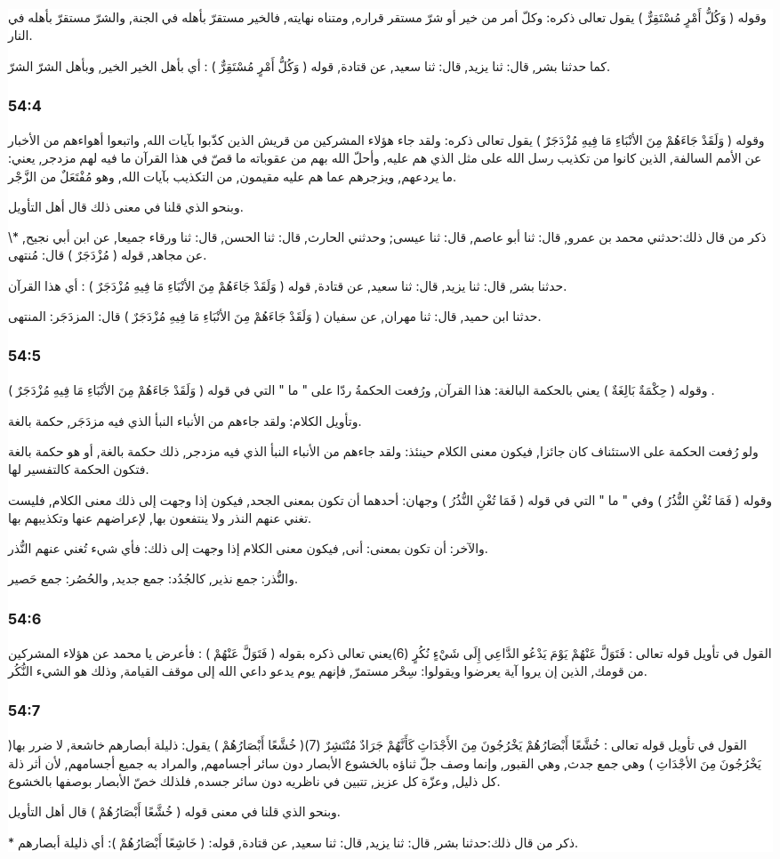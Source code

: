 وقوله ( وَكُلُّ أَمْرٍ مُسْتَقِرٌّ ) يقول تعالى ذكره: وكلّ أمر من خير أو شرّ مستقر قراره, ومتناه نهايته, فالخير مستقرّ بأهله في الجنة, والشرّ مستقرّ بأهله في النار.

كما حدثنا بشر, قال: ثنا يزيد, قال: ثنا سعيد, عن قتادة, قوله ( وَكُلُّ أَمْرٍ مُسْتَقِرٌّ ) : أي بأهل الخير الخير, وبأهل الشرّ الشرّ.

### 54:4
وقوله ( وَلَقَدْ جَاءَهُمْ مِنَ الأنْبَاءِ مَا فِيهِ مُزْدَجَرٌ ) يقول تعالى ذكره: ولقد جاء هؤلاء المشركين من قريش الذين كذّبوا بآيات الله, واتبعوا أهواءهم من الأخبار عن الأمم السالفة, الذين كانوا من تكذيب رسل الله على مثل الذي هم عليه, وأحلّ الله بهم من عقوباته ما قصّ في هذا القرآن ما فيه لهم مزدجر, يعني: ما يردعهم, ويزجرهم عما هم عليه مقيمون, من التكذيب بآيات الله, وهو مُفْتَعَلٌ من الزَّجْر.

وبنحو الذي قلنا في معنى ذلك قال أهل التأويل.

\\* ذكر من قال ذلك:حدثني محمد بن عمرو, قال: ثنا أبو عاصم, قال: ثنا عيسى; وحدثني الحارث, قال: ثنا الحسن, قال: ثنا ورقاء جميعا, عن ابن أبي نجيح, عن مجاهد, قوله ( مُزْدَجَرٌ ) قال: مُنتهى.

حدثنا بشر, قال: ثنا يزيد, قال: ثنا سعيد, عن قتادة, قوله ( وَلَقَدْ جَاءَهُمْ مِنَ الأنْبَاءِ مَا فِيهِ مُزْدَجَرٌ ) : أي هذا القرآن.

حدثنا ابن حميد, قال: ثنا مهران, عن سفيان ( وَلَقَدْ جَاءَهُمْ مِنَ الأنْبَاءِ مَا فِيهِ مُزْدَجَرٌ ) قال: المزدَجَر: المنتهى.

### 54:5
وقوله ( حِكْمَةٌ بَالِغَةٌ ) يعني بالحكمة البالغة: هذا القرآن, ورُفعت الحكمةُ ردّا على " ما " التي في قوله ( وَلَقَدْ جَاءَهُمْ مِنَ الأنْبَاءِ مَا فِيهِ مُزْدَجَرٌ ) .

وتأويل الكلام: ولقد جاءهم من الأنباء النبأ الذي فيه مزدَجَر, حكمة بالغة.

ولو رُفعت الحكمة على الاستئناف كان جائزا, فيكون معنى الكلام حينئذ: ولقد جاءهم من الأنباء النبأ الذي فيه مزدجر, ذلك حكمة بالغة, أو هو حكمة بالغة فتكون الحكمة كالتفسير لها.

وقوله ( فَمَا تُغْنِ النُّذُرُ ) وفي " ما " التي في قوله ( فَمَا تُغْنِ النُّذُرُ ) وجهان: أحدهما أن تكون بمعنى الجحد, فيكون إذا وجهت إلى ذلك معنى الكلام, فليست تغني عنهم النذر ولا ينتفعون بها, لإعراضهم عنها وتكذيبهم بها.

والآخر: أن تكون بمعنى: أنى, فيكون معنى الكلام إذا وجهت إلى ذلك: فأي شيء تُغني عنهم النُّذر.

والنُّذر: جمع نذير, كالجُدُد: جمع جديد, والحُصُر: جمع حَصير.

### 54:6
القول في تأويل قوله تعالى : فَتَوَلَّ عَنْهُمْ يَوْمَ يَدْعُو الدَّاعِي إِلَى شَيْءٍ نُكُرٍ (6)يعني تعالى ذكره بقوله ( فَتَوَلَّ عَنْهُمْ ) : فأعرض يا محمد عن هؤلاء المشركين من قومك, الذين إن يروا آية يعرضوا ويقولوا: سِحْر مستمرّ, فإنهم يوم يدعو داعي الله إلى موقف القيامة, وذلك هو الشيء النُّكُر.

### 54:7
القول في تأويل قوله تعالى : خُشَّعًا أَبْصَارُهُمْ يَخْرُجُونَ مِنَ الأَجْدَاثِ كَأَنَّهُمْ جَرَادٌ مُنْتَشِرٌ (7)( خُشَّعًا أَبْصَارُهُمْ ) يقول: ذليلة أبصارهم خاشعة, لا ضرر بها( يَخْرُجُونَ مِنَ الأجْدَاثِ ) وهي جمع جدث, وهي القبور, وإنما وصف جلّ ثناؤه بالخشوع الأبصار دون سائر أجسامهم, والمراد به جميع أجسامهم, لأن أثر ذلة كل ذليل, وعزّة كل عزيز, تتبين في ناظريه دون سائر جسده, فلذلك خصّ الأبصار بوصفها بالخشوع.

وبنحو الذي قلنا في معنى قوله ( خُشَّعًا أَبْصَارُهُمْ ) قال أهل التأويل.

\* ذكر من قال ذلك:حدثنا بشر, قال: ثنا يزيد, قال: ثنا سعيد, عن قتادة, قوله: ( خَاشِعًا أَبْصَارُهُمْ ): أي ذليلة أبصارهم.
